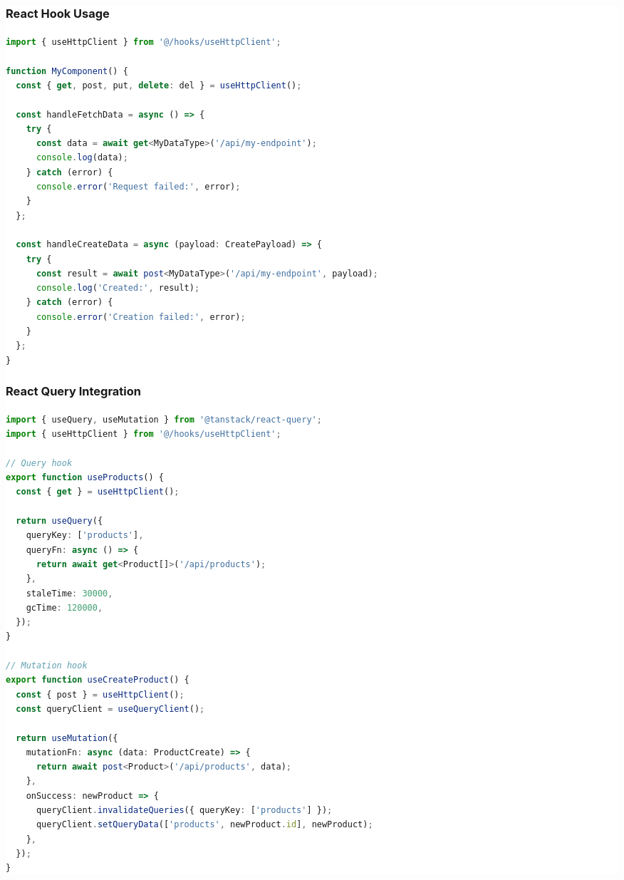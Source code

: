 ### React Hook Usage

```typescript
import { useHttpClient } from '@/hooks/useHttpClient';

function MyComponent() {
  const { get, post, put, delete: del } = useHttpClient();

  const handleFetchData = async () => {
    try {
      const data = await get<MyDataType>('/api/my-endpoint');
      console.log(data);
    } catch (error) {
      console.error('Request failed:', error);
    }
  };

  const handleCreateData = async (payload: CreatePayload) => {
    try {
      const result = await post<MyDataType>('/api/my-endpoint', payload);
      console.log('Created:', result);
    } catch (error) {
      console.error('Creation failed:', error);
    }
  };
}
```

### React Query Integration

```typescript
import { useQuery, useMutation } from '@tanstack/react-query';
import { useHttpClient } from '@/hooks/useHttpClient';

// Query hook
export function useProducts() {
  const { get } = useHttpClient();

  return useQuery({
    queryKey: ['products'],
    queryFn: async () => {
      return await get<Product[]>('/api/products');
    },
    staleTime: 30000,
    gcTime: 120000,
  });
}

// Mutation hook
export function useCreateProduct() {
  const { post } = useHttpClient();
  const queryClient = useQueryClient();

  return useMutation({
    mutationFn: async (data: ProductCreate) => {
      return await post<Product>('/api/products', data);
    },
    onSuccess: newProduct => {
      queryClient.invalidateQueries({ queryKey: ['products'] });
      queryClient.setQueryData(['products', newProduct.id], newProduct);
    },
  });
}
```
